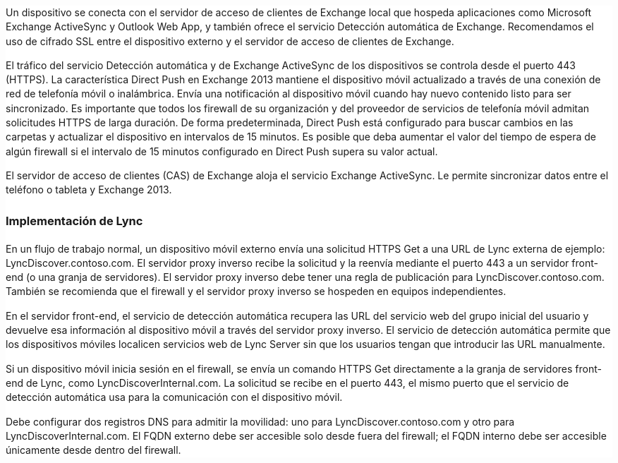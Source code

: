 Un dispositivo se conecta con el servidor de acceso de clientes de Exchange local que hospeda aplicaciones como Microsoft Exchange ActiveSync y Outlook Web App, y también ofrece el servicio Detección automática de Exchange. Recomendamos el uso de cifrado SSL entre el dispositivo externo y el servidor de acceso de clientes de Exchange.
  
El tráfico del servicio Detección automática y de Exchange ActiveSync de los dispositivos se controla desde el puerto 443 (HTTPS). La característica Direct Push en Exchange 2013 mantiene el dispositivo móvil actualizado a través de una conexión de red de telefonía móvil o inalámbrica. Envía una notificación al dispositivo móvil cuando hay nuevo contenido listo para ser sincronizado. Es importante que todos los firewall de su organización y del proveedor de servicios de telefonía móvil admitan solicitudes HTTPS de larga duración. De forma predeterminada, Direct Push está configurado para buscar cambios en las carpetas y actualizar el dispositivo en intervalos de 15 minutos. Es posible que deba aumentar el valor del tiempo de espera de algún firewall si el intervalo de 15 minutos configurado en Direct Push supera su valor actual.
  
El servidor de acceso de clientes (CAS) de Exchange aloja el servicio Exchange ActiveSync. Le permite sincronizar datos entre el teléfono o tableta y Exchange 2013. 
  
### Implementación de Lync

En un flujo de trabajo normal, un dispositivo móvil externo envía una solicitud HTTPS Get a una URL de Lync externa de ejemplo: LyncDiscover.contoso.com. El servidor proxy inverso recibe la solicitud y la reenvía mediante el puerto 443 a un servidor front-end (o una granja de servidores). El servidor proxy inverso debe tener una regla de publicación para LyncDiscover.contoso.com. También se recomienda que el firewall y el servidor proxy inverso se hospeden en equipos independientes.
  
En el servidor front-end, el servicio de detección automática recupera las URL del servicio web del grupo inicial del usuario y devuelve esa información al dispositivo móvil a través del servidor proxy inverso. El servicio de detección automática permite que los dispositivos móviles localicen servicios web de Lync Server sin que los usuarios tengan que introducir las URL manualmente.
  
Si un dispositivo móvil inicia sesión en el firewall, se envía un comando HTTPS Get directamente a la granja de servidores front-end de Lync, como LyncDiscoverInternal.com. La solicitud se recibe en el puerto 443, el mismo puerto que el servicio de detección automática usa para la comunicación con el dispositivo móvil.
  
Debe configurar dos registros DNS para admitir la movilidad: uno para LyncDiscover.contoso.com y otro para LyncDiscoverInternal.com. El FQDN externo debe ser accesible solo desde fuera del firewall; el FQDN interno debe ser accesible únicamente desde dentro del firewall.
  

